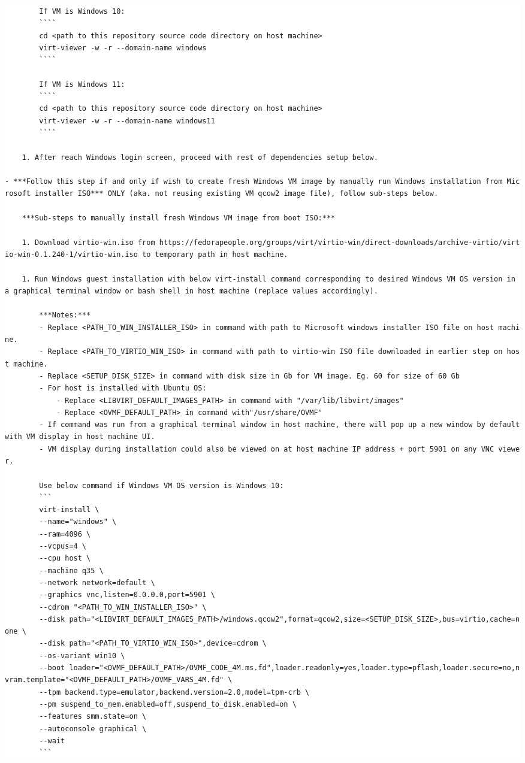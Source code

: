             If VM is Windows 10:
            ````
            cd <path to this repository source code directory on host machine>
            virt-viewer -w -r --domain-name windows
            ````

            If VM is Windows 11:
            ````
            cd <path to this repository source code directory on host machine>
            virt-viewer -w -r --domain-name windows11
            ````

        1. After reach Windows login screen, proceed with rest of dependencies setup below.

    - ***Follow this step if and only if wish to create fresh Windows VM image by manually run Windows installation from Microsoft installer ISO*** ONLY (aka. not reusing existing VM qcow2 image file), follow sub-steps below.

        ***Sub-steps to manually install fresh Windows VM image from boot ISO:***

        1. Download virtio-win.iso from https://fedorapeople.org/groups/virt/virtio-win/direct-downloads/archive-virtio/virtio-win-0.1.240-1/virtio-win.iso to temporary path in host machine.

        1. Run Windows guest installation with below virt-install command corresponding to desired Windows VM OS version in a graphical terminal window or bash shell in host machine (replace values accordingly).

            ***Notes:***
            - Replace <PATH_TO_WIN_INSTALLER_ISO> in command with path to Microsoft windows installer ISO file on host machine.
            - Replace <PATH_TO_VIRTIO_WIN_ISO> in command with path to virtio-win ISO file downloaded in earlier step on host machine.
            - Replace <SETUP_DISK_SIZE> in command with disk size in Gb for VM image. Eg. 60 for size of 60 Gb
            - For host is installed with Ubuntu OS:
                - Replace <LIBVIRT_DEFAULT_IMAGES_PATH> in command with "/var/lib/libvirt/images"
                - Replace <OVMF_DEFAULT_PATH> in command with"/usr/share/OVMF"
            - If command was run from a graphical terminal window in host machine, there will pop up a new window by default with VM display in host machine UI.
            - VM display during installation could also be viewed on at host machine IP address + port 5901 on any VNC viewer.

            Use below command if Windows VM OS version is Windows 10:
            ```
            virt-install \
            --name="windows" \
            --ram=4096 \
            --vcpus=4 \
            --cpu host \
            --machine q35 \
            --network network=default \
            --graphics vnc,listen=0.0.0.0,port=5901 \
            --cdrom "<PATH_TO_WIN_INSTALLER_ISO>" \
            --disk path="<LIBVIRT_DEFAULT_IMAGES_PATH>/windows.qcow2",format=qcow2,size=<SETUP_DISK_SIZE>,bus=virtio,cache=none \
            --disk path="<PATH_TO_VIRTIO_WIN_ISO>",device=cdrom \
            --os-variant win10 \
            --boot loader="<OVMF_DEFAULT_PATH>/OVMF_CODE_4M.ms.fd",loader.readonly=yes,loader.type=pflash,loader.secure=no,nvram.template="<OVMF_DEFAULT_PATH>/OVMF_VARS_4M.fd" \
            --tpm backend.type=emulator,backend.version=2.0,model=tpm-crb \
            --pm suspend_to_mem.enabled=off,suspend_to_disk.enabled=on \
            --features smm.state=on \
            --autoconsole graphical \
            --wait
            ```
